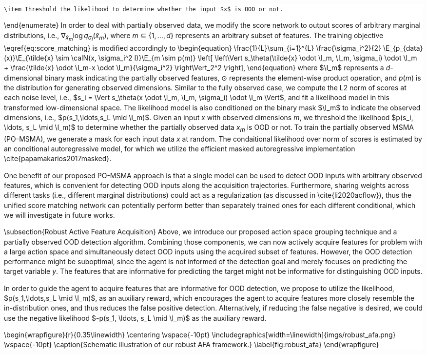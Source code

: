     \item Threshold the likelihood to determine whether the input $x$ is OOD or not.
\end{enumerate}
In order to deal with partially observed data, we modify the score network to output scores of arbitrary marginal distributions, i.e., $\nabla_{\tilde{x}_m}\log q_{\sigma_i}(\tilde{x}_m)$, where $m \subseteq \{1, \ldots, d\}$ represents an arbitrary subset of features. The training objective \eqref{eq:score_matching} is modified accordingly to
\begin{equation}
    \frac{1}{L}\sum_{i=1}^{L} \frac{\sigma_i^2}{2} \E_{p_{data}(x)}\E_{\tilde{x} \sim \calN(x, \sigma_i^2 I)}\E_{m \sim p(m)} \left[ \left\Vert s_\theta(\tilde{x} \odot \I_m, \I_m, \sigma_i) \odot \I_m + \frac{\tilde{x} \odot \I_m-x \odot \I_m}{\sigma_i^2} \right\Vert_2^2 \right],
\end{equation}
where $\I_m$ represents a $d$-dimensional binary mask indicating the partially observed features, $\odot$ represents the element-wise product operation, and $p(m)$ is the distribution for generating observed dimensions. Similar to the fully observed case, we compute the L2 norm of scores at each noise level, i.e., $s_i = \Vert s_\theta(x \odot \I_m, \I_m, \sigma_i) \odot \I_m \Vert$, and fit a likelihood model in this transformed low-dimensional space. The likelihood model is also conditioned on the binary mask $\I_m$ to indicate the observed dimensions, i.e., $p(s_1,\ldots,s_L \mid \I_m)$. Given an input $x$ with observed dimensions $m$, we threshold the likelihood $p(s_i, \ldots, s_L \mid \I_m)$ to determine whether the partially observed data $x_m$ is OOD or not. 
To train the partially observed MSMA (PO-MSMA), we generate a mask for each input data $x$ at random. The condaitional likelihood over norm of scores is estimated by an conditional autoregressive model, for which we utilize the efficient masked autoregressive implementation \cite{papamakarios2017masked}.

One benefit of our proposed PO-MSMA approach is that a single model can be used to detect OOD inputs with arbitrary observed features, which is convenient for detecting OOD inputs along the acquisition trajectories. Furthermore, sharing weights across different tasks (i.e., different marginal distributions) could act as a regularization (as discussed in \cite{li2020acflow}), thus the unified score matching network can potentially perform better than separately trained ones for each different conditional, which we will investigate in future works.

\subsection{Robust Active Feature Acquisition}
Above, we introduce our proposed action space grouping technique and a partially observed OOD detection algorithm. Combining those components, we can now actively acquire features for problem with a large action space and simultaneously detect OOD inputs using the acquired subset of features. However, the OOD detection performance might be suboptimal, since the agent is not informed of the detection goal and merely focuses on predicting the target variable $y$. The features that are informative for predicting the target might not be informative for distinguishing OOD inputs.

In order to guide the agent to acquire features that are informative for OOD detection, we propose to utilize the likelihood, $p(s_1,\ldots,s_L \mid \I_m)$, as an auxiliary reward, which encourages the agent to acquire features more closely resemble the in-distribution ones, and thus reduces the false positive detection. Alternatively, if reducing the false negative is desired, we could use the negative likelihood $-p(s_1, \ldots, s_L \mid \I_m)$ as the auxiliary reward.

\begin{wrapfigure}{r}{0.35\linewidth}
\centering
\vspace{-10pt}
\includegraphics[width=\linewidth]{imgs/robust_afa.png}
\vspace{-10pt}
\caption{Schematic illustration of our robust AFA framework.}
\label{fig:robust_afa}
\end{wrapfigure}
